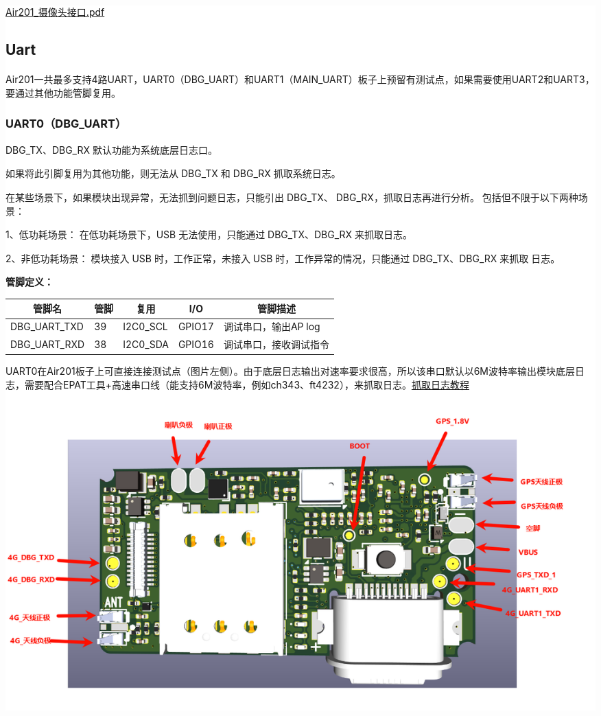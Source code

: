 [Air201_摄像头接口.pdf](https://internal-api-drive-stream.feishu.cn/space/api/box/stream/download/all/QhYobDymBo195qxdg1wcUUXCndh/?mount_node_token=U6rmdaqClok1CwxS2yHcqLoGnCb&mount_point=docx_file)

## Uart

Air201一共最多支持4路UART，UART0（DBG_UART）和UART1（MAIN_UART）板子上预留有测试点，如果需要使用UART2和UART3，要通过其他功能管脚复用。

### UART0（DBG_UART）

DBG_TX、DBG_RX 默认功能为系统底层日志口。 

如果将此引脚复用为其他功能，则无法从 DBG_TX 和 DBG_RX 抓取系统日志。 

在某些场景下，如果模块出现异常，无法抓到问题日志，只能引出 DBG_TX、 DBG_RX，抓取日志再进行分析。 包括但不限于以下两种场景： 

1、低功耗场景： 在低功耗场景下，USB 无法使用，只能通过 DBG_TX、DBG_RX 来抓取日志。 

2、非低功耗场景： 模块接入 USB 时，工作正常，未接入 USB 时，工作异常的情况，只能通过 DBG_TX、DBG_RX 来抓取 日志。 

**管脚定义：**

| **管脚名**   | **管脚** | **复用** | **I/O** | **管脚描述**           |
| ------------ | -------- | -------- | ------- | ---------------------- |
| DBG_UART_TXD | 39       | I2C0_SCL | GPIO17  | 调试串口，输出AP log   |
| DBG_UART_RXD | 38       | I2C0_SDA | GPIO16  | 调试串口，接收调试指令 |

UART0在Air201板子上可直接连接测试点（图片左侧）。由于底层日志输出对速率要求很高，所以该串口默认以6M波特率输出模块底层日志，需要配合EPAT工具+高速串口线（能支持6M波特率，例如ch343、ft4232），来抓取日志。[抓取日志教程](https://doc.openluat.com/wiki/61?wiki_page_id=5243)

![img](image/air201_v1.3_%E6%B5%8B%E8%AF%95%E7%82%B9_%E5%8F%8D%E9%9D%A2.png)
